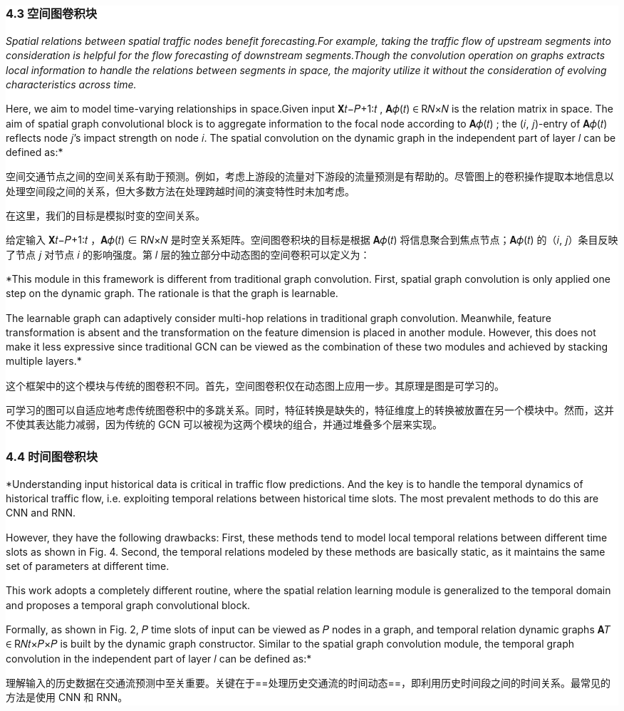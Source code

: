 

### 4.3 空间图卷积块

*Spatial relations between spatial traffic nodes benefit forecasting.For example, taking the traffic flow of upstream segments into consideration is helpful for the flow forecasting of downstream segments.Though the convolution operation on graphs extracts local information to handle the relations between segments in space, the majority utilize it without the consideration of evolving characteristics across time.*

Here, we aim to model time-varying relationships in space.Given input 𝐗𝑡−𝑃+1∶𝑡 , 𝐀𝜙(𝑡) ∈ R𝑁×𝑁 is the relation matrix in space. The aim of spatial graph convolutional block is to aggregate information to the focal node according to 𝐀𝜙(𝑡) ; the (𝑖, 𝑗)-entry of 𝐀𝜙(𝑡) reflects node 𝑗’s impact strength on node 𝑖. The spatial convolution on the dynamic graph in the independent part of layer 𝑙 can be defined as:*

空间交通节点之间的空间关系有助于预测。例如，考虑上游段的流量对下游段的流量预测是有帮助的。尽管图上的卷积操作提取本地信息以处理空间段之间的关系，但大多数方法在处理跨越时间的演变特性时未加考虑。

在这里，我们的目标是模拟时变的空间关系。

给定输入 𝐗𝑡−𝑃+1∶𝑡 ，𝐀𝜙(𝑡) ∈ R𝑁×𝑁 是时空关系矩阵。空间图卷积块的目标是根据 𝐀𝜙(𝑡) 将信息聚合到焦点节点；𝐀𝜙(𝑡) 的（𝑖, 𝑗）条目反映了节点 𝑗 对节点 𝑖 的影响强度。第 𝑙 层的独立部分中动态图的空间卷积可以定义为：

*This module in this framework is different from traditional graph convolution. First, spatial graph convolution is only applied one step on the dynamic graph. The rationale is that the graph is learnable.

The learnable graph can adaptively consider multi-hop relations in traditional graph convolution. Meanwhile, feature transformation is absent and the transformation on the feature dimension is placed in another module. However, this does not make it less expressive since traditional GCN can be viewed as the combination of these two modules and achieved by stacking multiple layers.*

这个框架中的这个模块与传统的图卷积不同。首先，空间图卷积仅在动态图上应用一步。其原理是图是可学习的。

可学习的图可以自适应地考虑传统图卷积中的多跳关系。同时，特征转换是缺失的，特征维度上的转换被放置在另一个模块中。然而，这并不使其表达能力减弱，因为传统的 GCN 可以被视为这两个模块的组合，并通过堆叠多个层来实现。



### 4.4 时间图卷积块

*Understanding input historical data is critical in traffic flow predictions. And the key is to handle the temporal dynamics of historical traffic flow, i.e. exploiting temporal relations between historical time slots. The most prevalent methods to do this are CNN and RNN.

However, they have the following drawbacks: First, these methods tend to model local temporal relations between different time slots as shown in Fig. 4. Second, the temporal relations modeled by these methods are basically static, as it maintains the same set of parameters at different time.

This work adopts a completely different routine, where the spatial relation learning module is generalized to the temporal domain and proposes a temporal graph convolutional block.

Formally, as shown in Fig. 2, 𝑃 time slots of input can be viewed as 𝑃 nodes in a graph, and temporal relation dynamic graphs 𝐀𝑇 ∈ R𝑁𝑡×𝑃×𝑃 is built by the dynamic graph constructor. Similar to the spatial graph convolution module, the temporal graph convolution in the independent part of layer 𝑙 can be defined as:*

理解输入的历史数据在交通流预测中至关重要。关键在于==处理历史交通流的时间动态==，即利用历史时间段之间的时间关系。最常见的方法是使用 CNN 和 RNN。
